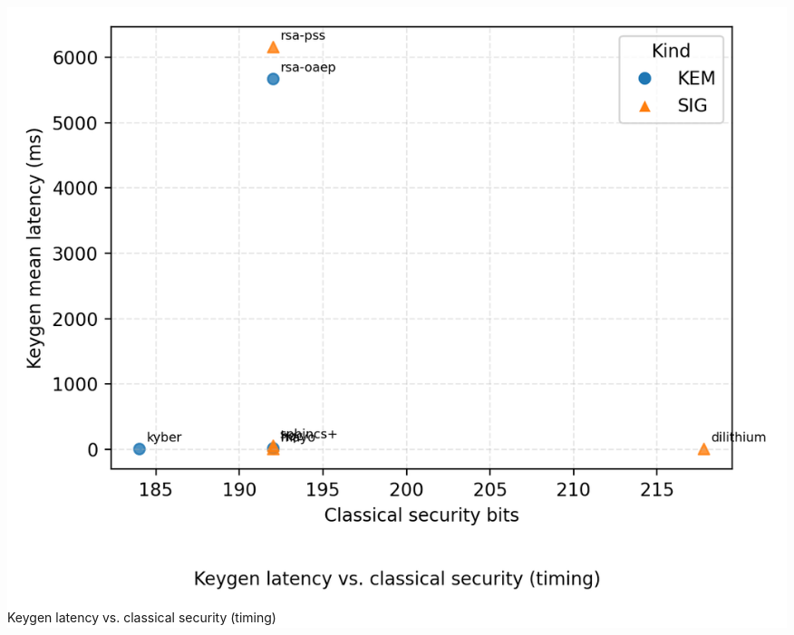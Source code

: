 ![20251008T114603Z/category_3/security_vs_latency_timing.png](20251008T114603Z/category_3/security_vs_latency_timing.png)

Keygen latency vs. classical security (timing)
